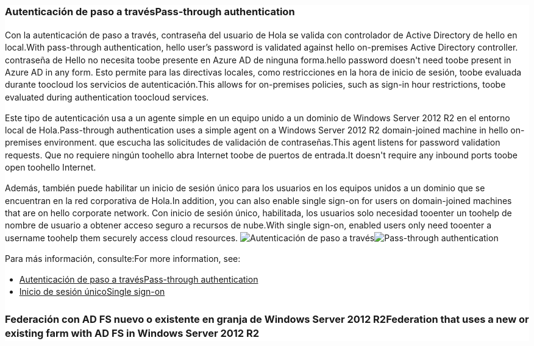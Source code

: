 ### <a name="pass-through-authentication"></a><span data-ttu-id="1b610-152">Autenticación de paso a través</span><span class="sxs-lookup"><span data-stu-id="1b610-152">Pass-through authentication</span></span>
<span data-ttu-id="1b610-153">Con la autenticación de paso a través, contraseña del usuario de Hola se valida con controlador de Active Directory de hello en local.</span><span class="sxs-lookup"><span data-stu-id="1b610-153">With pass-through authentication, hello user’s password is validated against hello on-premises Active Directory controller.</span></span> <span data-ttu-id="1b610-154">contraseña de Hello no necesita toobe presente en Azure AD de ninguna forma.</span><span class="sxs-lookup"><span data-stu-id="1b610-154">hello password doesn't need toobe present in Azure AD in any form.</span></span> <span data-ttu-id="1b610-155">Esto permite para las directivas locales, como restricciones en la hora de inicio de sesión, toobe evaluada durante toocloud los servicios de autenticación.</span><span class="sxs-lookup"><span data-stu-id="1b610-155">This allows for on-premises policies, such as sign-in hour restrictions, toobe evaluated during authentication toocloud services.</span></span>

<span data-ttu-id="1b610-156">Este tipo de autenticación usa a un agente simple en un equipo unido a un dominio de Windows Server 2012 R2 en el entorno local de Hola.</span><span class="sxs-lookup"><span data-stu-id="1b610-156">Pass-through authentication uses a simple agent on a Windows Server 2012 R2 domain-joined machine in hello on-premises environment.</span></span> <span data-ttu-id="1b610-157">que escucha las solicitudes de validación de contraseñas.</span><span class="sxs-lookup"><span data-stu-id="1b610-157">This agent listens for password validation requests.</span></span> <span data-ttu-id="1b610-158">Que no requiere ningún toohello abra Internet toobe de puertos de entrada.</span><span class="sxs-lookup"><span data-stu-id="1b610-158">It doesn't require any inbound ports toobe open toohello Internet.</span></span>

<span data-ttu-id="1b610-159">Además, también puede habilitar un inicio de sesión único para los usuarios en los equipos unidos a un dominio que se encuentran en la red corporativa de Hola.</span><span class="sxs-lookup"><span data-stu-id="1b610-159">In addition, you can also enable single sign-on for users on domain-joined machines that are on hello corporate network.</span></span> <span data-ttu-id="1b610-160">Con inicio de sesión único, habilitada, los usuarios solo necesidad tooenter un toohelp de nombre de usuario a obtener acceso seguro a recursos de nube.</span><span class="sxs-lookup"><span data-stu-id="1b610-160">With single sign-on, enabled users only need tooenter a username toohelp them securely access cloud resources.</span></span>
<span data-ttu-id="1b610-161">![Autenticación de paso a través](./media/active-directory-aadconnect-user-signin/pta.png)</span><span class="sxs-lookup"><span data-stu-id="1b610-161">![Pass-through authentication](./media/active-directory-aadconnect-user-signin/pta.png)</span></span>

<span data-ttu-id="1b610-162">Para más información, consulte:</span><span class="sxs-lookup"><span data-stu-id="1b610-162">For more information, see:</span></span>
- [<span data-ttu-id="1b610-163">Autenticación de paso a través</span><span class="sxs-lookup"><span data-stu-id="1b610-163">Pass-through authentication</span></span>](active-directory-aadconnect-pass-through-authentication.md)
- [<span data-ttu-id="1b610-164">Inicio de sesión único</span><span class="sxs-lookup"><span data-stu-id="1b610-164">Single sign-on</span></span>](active-directory-aadconnect-sso.md)

### <a name="federation-that-uses-a-new-or-existing-farm-with-ad-fs-in-windows-server-2012-r2"></a><span data-ttu-id="1b610-165">Federación con AD FS nuevo o existente en granja de Windows Server 2012 R2</span><span class="sxs-lookup"><span data-stu-id="1b610-165">Federation that uses a new or existing farm with AD FS in Windows Server 2012 R2</span></span>
